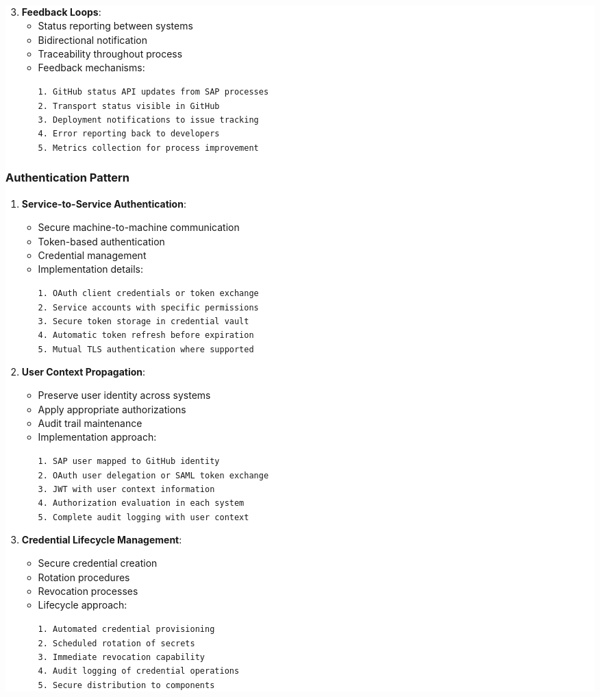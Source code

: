 3. **Feedback Loops**:
   - Status reporting between systems
   - Bidirectional notification
   - Traceability throughout process
   - Feedback mechanisms:
     ```
     1. GitHub status API updates from SAP processes
     2. Transport status visible in GitHub
     3. Deployment notifications to issue tracking
     4. Error reporting back to developers
     5. Metrics collection for process improvement
     ```

### Authentication Pattern

1. **Service-to-Service Authentication**:
   - Secure machine-to-machine communication
   - Token-based authentication
   - Credential management
   - Implementation details:
     ```
     1. OAuth client credentials or token exchange
     2. Service accounts with specific permissions
     3. Secure token storage in credential vault
     4. Automatic token refresh before expiration
     5. Mutual TLS authentication where supported
     ```

2. **User Context Propagation**:
   - Preserve user identity across systems
   - Apply appropriate authorizations
   - Audit trail maintenance
   - Implementation approach:
     ```
     1. SAP user mapped to GitHub identity
     2. OAuth user delegation or SAML token exchange
     3. JWT with user context information
     4. Authorization evaluation in each system
     5. Complete audit logging with user context
     ```

3. **Credential Lifecycle Management**:
   - Secure credential creation
   - Rotation procedures
   - Revocation processes
   - Lifecycle approach:
     ```
     1. Automated credential provisioning
     2. Scheduled rotation of secrets
     3. Immediate revocation capability
     4. Audit logging of credential operations
     5. Secure distribution to components
     ```
